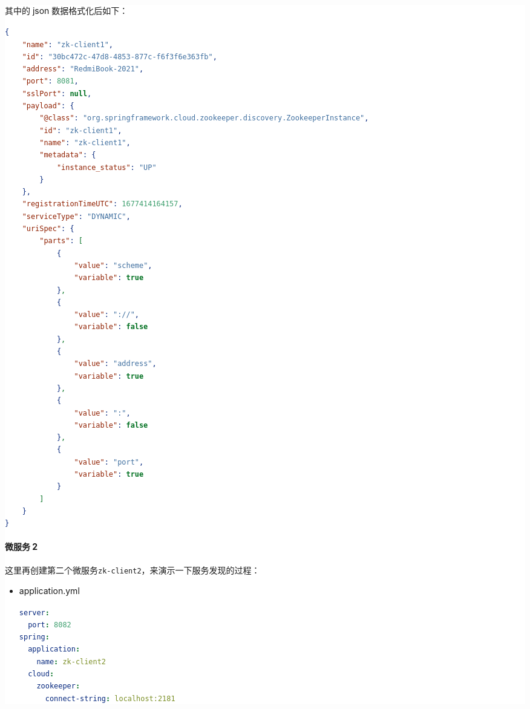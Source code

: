 其中的 json 数据格式化后如下：

```json
{
    "name": "zk-client1",
    "id": "30bc472c-47d8-4853-877c-f6f3f6e363fb",
    "address": "RedmiBook-2021",
    "port": 8081,
    "sslPort": null,
    "payload": {
        "@class": "org.springframework.cloud.zookeeper.discovery.ZookeeperInstance",
        "id": "zk-client1",
        "name": "zk-client1",
        "metadata": {
            "instance_status": "UP"
        }
    },
    "registrationTimeUTC": 1677414164157,
    "serviceType": "DYNAMIC",
    "uriSpec": {
        "parts": [
            {
                "value": "scheme",
                "variable": true
            },
            {
                "value": "://",
                "variable": false
            },
            {
                "value": "address",
                "variable": true
            },
            {
                "value": ":",
                "variable": false
            },
            {
                "value": "port",
                "variable": true
            }
        ]
    }
}
```

#### 微服务 2

这里再创建第二个微服务`zk-client2`，来演示一下服务发现的过程：

- application.yml

  ```yaml
  server:
    port: 8082
  spring:
    application:
      name: zk-client2
    cloud:
      zookeeper:
        connect-string: localhost:2181
  ```
